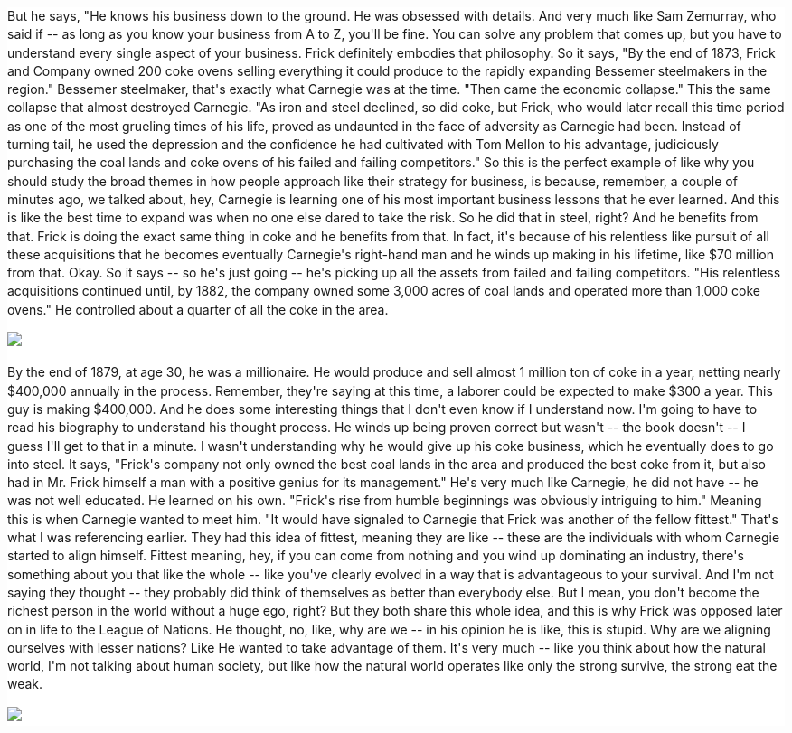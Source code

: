 But he says, "He knows his business down to the ground. He was obsessed with details. And very much like Sam Zemurray, who said if -- as long as you know your business from A to Z, you'll be fine. You can solve any problem that comes up, but you have to understand every single aspect of your business. Frick definitely embodies that philosophy. So it says, "By the end of 1873, Frick and Company owned 200 coke ovens selling everything it could produce to the rapidly expanding Bessemer steelmakers in the region." Bessemer steelmaker, that's exactly what Carnegie was at the time. "Then came the economic collapse." This the same collapse that almost destroyed Carnegie. "As iron and steel declined, so did coke, but Frick, who would later recall this time period as one of the most grueling times of his life, proved as undaunted in the face of adversity as Carnegie had been. Instead of turning tail, he used the depression and the confidence he had cultivated with Tom Mellon to his advantage, judiciously purchasing the coal lands and coke ovens of his failed and failing competitors." So this is the perfect example of like why you should study the broad themes in how people approach like their strategy for business, is because, remember, a couple of minutes ago, we talked about, hey, Carnegie is learning one of his most important business lessons that he ever learned. And this is like the best time to expand was when no one else dared to take the risk. So he did that in steel, right? And he benefits from that. Frick is doing the exact same thing in coke and he benefits from that. In fact, it's because of his relentless like pursuit of all these acquisitions that he becomes eventually Carnegie's right-hand man and he winds up making in his lifetime, like $70 million from that. Okay. So it says -- so he's just going -- he's picking up all the assets from failed and failing competitors. "His relentless acquisitions continued until, by 1882, the company owned some 3,000 acres of coal lands and operated more than 1,000 coke ovens." He controlled about a quarter of all the coke in the area.

![](https://www.foundersnotes.com/static/images/new_icons/chevron-down-alt-thin.svg)

By the end of 1879, at age 30, he was a millionaire. He would produce and sell almost 1 million ton of coke in a year, netting nearly $400,000 annually in the process. Remember, they're saying at this time, a laborer could be expected to make $300 a year. This guy is making $400,000. And he does some interesting things that I don't even know if I understand now. I'm going to have to read his biography to understand his thought process. He winds up being proven correct but wasn't -- the book doesn't -- I guess I'll get to that in a minute. I wasn't understanding why he would give up his coke business, which he eventually does to go into steel. It says, "Frick's company not only owned the best coal lands in the area and produced the best coke from it, but also had in Mr. Frick himself a man with a positive genius for its management." He's very much like Carnegie, he did not have -- he was not well educated. He learned on his own. "Frick's rise from humble beginnings was obviously intriguing to him." Meaning this is when Carnegie wanted to meet him. "It would have signaled to Carnegie that Frick was another of the fellow fittest." That's what I was referencing earlier. They had this idea of fittest, meaning they are like -- these are the individuals with whom Carnegie started to align himself. Fittest meaning, hey, if you can come from nothing and you wind up dominating an industry, there's something about you that like the whole -- like you've clearly evolved in a way that is advantageous to your survival. And I'm not saying they thought -- they probably did think of themselves as better than everybody else. But I mean, you don't become the richest person in the world without a huge ego, right? But they both share this whole idea, and this is why Frick was opposed later on in life to the League of Nations. He thought, no, like, why are we -- in his opinion he is like, this is stupid. Why are we aligning ourselves with lesser nations? Like He wanted to take advantage of them. It's very much -- like you think about how the natural world, I'm not talking about human society, but like how the natural world operates like only the strong survive, the strong eat the weak.

![](https://www.foundersnotes.com/static/images/new_icons/chevron-down-alt-thin.svg)
